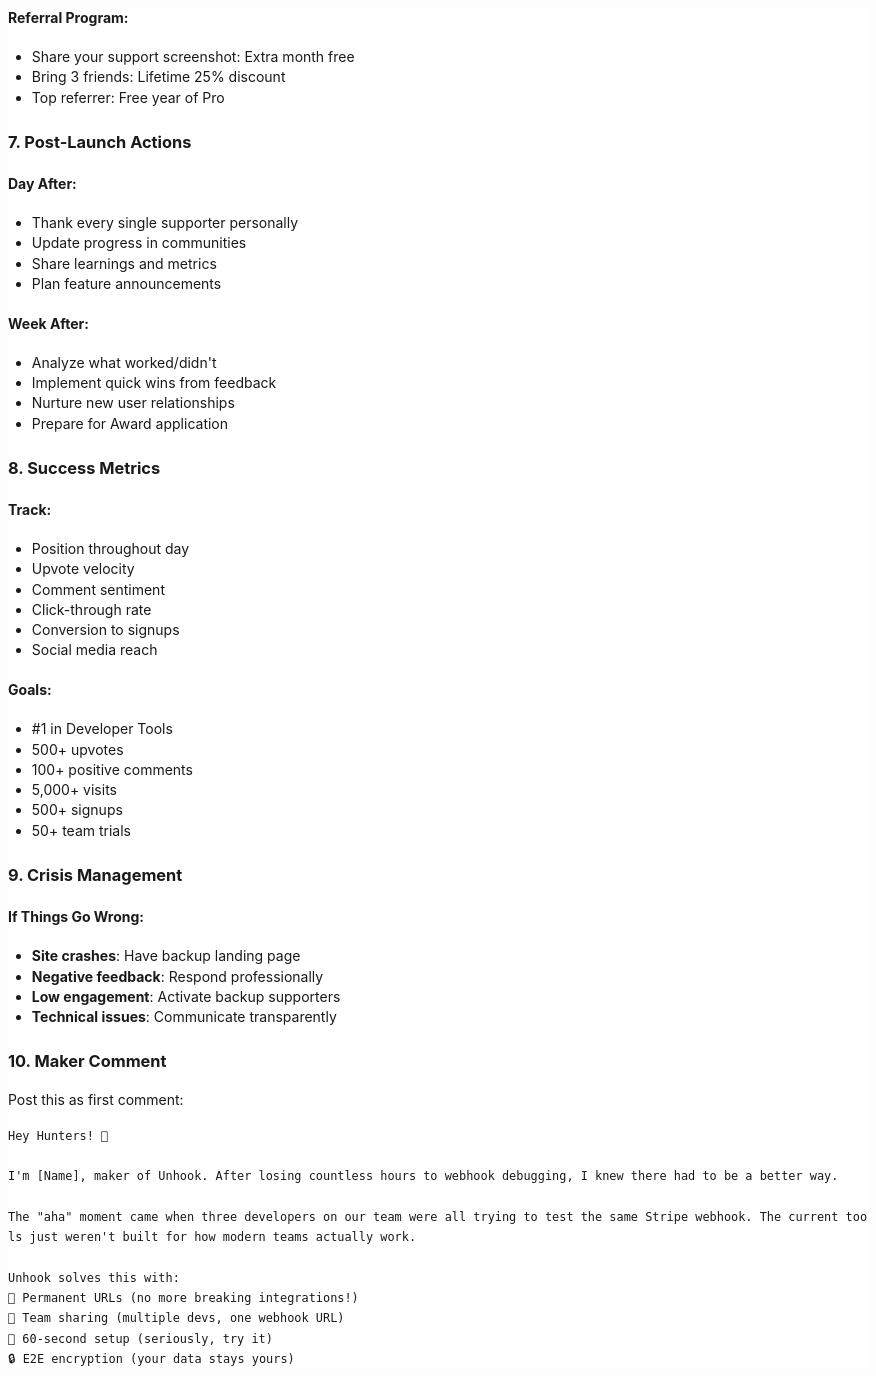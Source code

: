 #### Referral Program:
- Share your support screenshot: Extra month free
- Bring 3 friends: Lifetime 25% discount
- Top referrer: Free year of Pro

### 7. Post-Launch Actions

#### Day After:
- Thank every single supporter personally
- Update progress in communities
- Share learnings and metrics
- Plan feature announcements

#### Week After:
- Analyze what worked/didn't
- Implement quick wins from feedback
- Nurture new user relationships
- Prepare for Award application

### 8. Success Metrics

#### Track:
- Position throughout day
- Upvote velocity
- Comment sentiment
- Click-through rate
- Conversion to signups
- Social media reach

#### Goals:
- #1 in Developer Tools
- 500+ upvotes
- 100+ positive comments
- 5,000+ visits
- 500+ signups
- 50+ team trials

### 9. Crisis Management

#### If Things Go Wrong:
- **Site crashes**: Have backup landing page
- **Negative feedback**: Respond professionally
- **Low engagement**: Activate backup supporters
- **Technical issues**: Communicate transparently

### 10. Maker Comment

Post this as first comment:
```
Hey Hunters! 👋

I'm [Name], maker of Unhook. After losing countless hours to webhook debugging, I knew there had to be a better way.

The "aha" moment came when three developers on our team were all trying to test the same Stripe webhook. The current tools just weren't built for how modern teams actually work.

Unhook solves this with:
🎯 Permanent URLs (no more breaking integrations!)
👥 Team sharing (multiple devs, one webhook URL)
🚀 60-second setup (seriously, try it)
🔒 E2E encryption (your data stays yours)

```